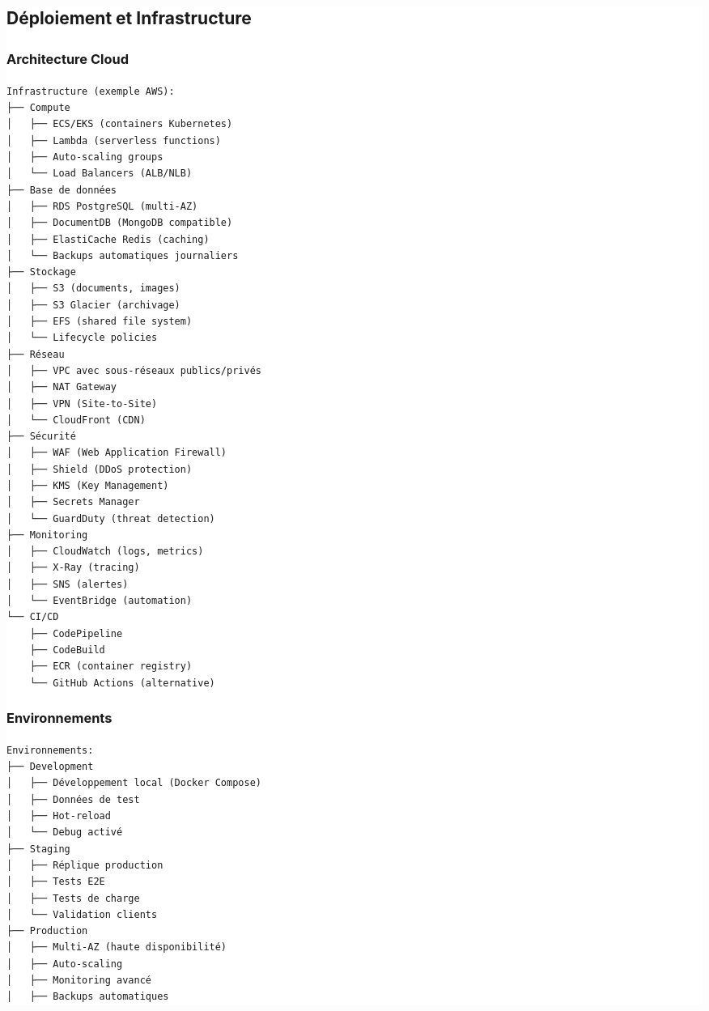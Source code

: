
## Déploiement et Infrastructure

### Architecture Cloud

```
Infrastructure (exemple AWS):
├── Compute
│   ├── ECS/EKS (containers Kubernetes)
│   ├── Lambda (serverless functions)
│   ├── Auto-scaling groups
│   └── Load Balancers (ALB/NLB)
├── Base de données
│   ├── RDS PostgreSQL (multi-AZ)
│   ├── DocumentDB (MongoDB compatible)
│   ├── ElastiCache Redis (caching)
│   └── Backups automatiques journaliers
├── Stockage
│   ├── S3 (documents, images)
│   ├── S3 Glacier (archivage)
│   ├── EFS (shared file system)
│   └── Lifecycle policies
├── Réseau
│   ├── VPC avec sous-réseaux publics/privés
│   ├── NAT Gateway
│   ├── VPN (Site-to-Site)
│   └── CloudFront (CDN)
├── Sécurité
│   ├── WAF (Web Application Firewall)
│   ├── Shield (DDoS protection)
│   ├── KMS (Key Management)
│   ├── Secrets Manager
│   └── GuardDuty (threat detection)
├── Monitoring
│   ├── CloudWatch (logs, metrics)
│   ├── X-Ray (tracing)
│   ├── SNS (alertes)
│   └── EventBridge (automation)
└── CI/CD
    ├── CodePipeline
    ├── CodeBuild
    ├── ECR (container registry)
    └── GitHub Actions (alternative)
```

### Environnements

```
Environnements:
├── Development
│   ├── Développement local (Docker Compose)
│   ├── Données de test
│   ├── Hot-reload
│   └── Debug activé
├── Staging
│   ├── Réplique production
│   ├── Tests E2E
│   ├── Tests de charge
│   └── Validation clients
├── Production
│   ├── Multi-AZ (haute disponibilité)
│   ├── Auto-scaling
│   ├── Monitoring avancé
│   ├── Backups automatiques
```